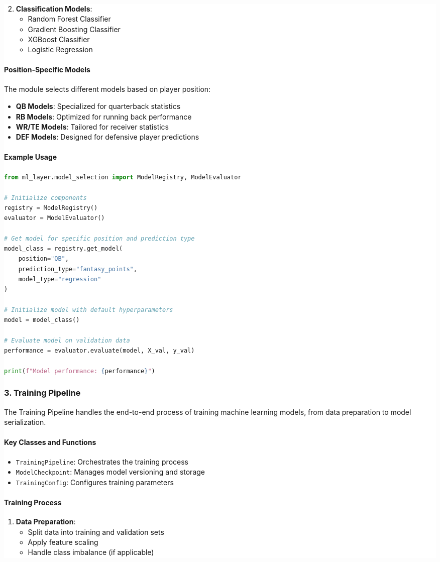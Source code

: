 2. **Classification Models**:
   - Random Forest Classifier
   - Gradient Boosting Classifier
   - XGBoost Classifier
   - Logistic Regression

#### Position-Specific Models

The module selects different models based on player position:

- **QB Models**: Specialized for quarterback statistics
- **RB Models**: Optimized for running back performance
- **WR/TE Models**: Tailored for receiver statistics
- **DEF Models**: Designed for defensive player predictions

#### Example Usage

```python
from ml_layer.model_selection import ModelRegistry, ModelEvaluator

# Initialize components
registry = ModelRegistry()
evaluator = ModelEvaluator()

# Get model for specific position and prediction type
model_class = registry.get_model(
    position="QB",
    prediction_type="fantasy_points",
    model_type="regression"
)

# Initialize model with default hyperparameters
model = model_class()

# Evaluate model on validation data
performance = evaluator.evaluate(model, X_val, y_val)

print(f"Model performance: {performance}")
```

### 3. Training Pipeline

The Training Pipeline handles the end-to-end process of training machine learning models, from data preparation to model serialization.

#### Key Classes and Functions

- `TrainingPipeline`: Orchestrates the training process
- `ModelCheckpoint`: Manages model versioning and storage
- `TrainingConfig`: Configures training parameters

#### Training Process

1. **Data Preparation**:
   - Split data into training and validation sets
   - Apply feature scaling
   - Handle class imbalance (if applicable)
